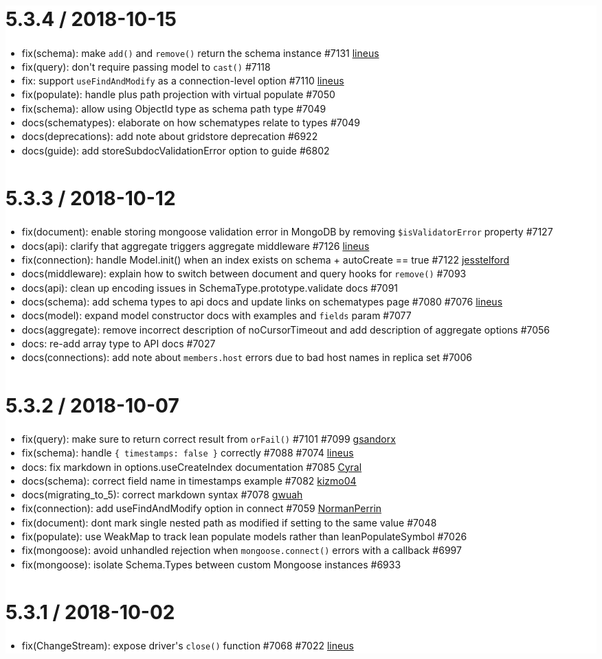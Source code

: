 5.3.4 / 2018-10-15
==================

* fix(schema): make `add()` and `remove()` return the schema instance #7131 [lineus](https://github.com/lineus)
* fix(query): don't require passing model to `cast()` #7118
* fix: support `useFindAndModify` as a connection-level option #7110 [lineus](https://github.com/lineus)
* fix(populate): handle plus path projection with virtual populate #7050
* fix(schema): allow using ObjectId type as schema path type #7049
* docs(schematypes): elaborate on how schematypes relate to types #7049
* docs(deprecations): add note about gridstore deprecation #6922
* docs(guide): add storeSubdocValidationError option to guide #6802

5.3.3 / 2018-10-12
==================

* fix(document): enable storing mongoose validation error in MongoDB by removing `$isValidatorError` property #7127
* docs(api): clarify that aggregate triggers aggregate middleware #7126 [lineus](https://github.com/lineus)
* fix(connection): handle Model.init() when an index exists on schema + autoCreate == true
  #7122 [jesstelford](https://github.com/jesstelford)
* docs(middleware): explain how to switch between document and query hooks for `remove()` #7093
* docs(api): clean up encoding issues in SchemaType.prototype.validate docs #7091
* docs(schema): add schema types to api docs and update links on schematypes page #7080
  #7076 [lineus](https://github.com/lineus)
* docs(model): expand model constructor docs with examples and `fields` param #7077
* docs(aggregate): remove incorrect description of noCursorTimeout and add description of aggregate options #7056
* docs: re-add array type to API docs #7027
* docs(connections): add note about `members.host` errors due to bad host names in replica set #7006

5.3.2 / 2018-10-07
==================

* fix(query): make sure to return correct result from `orFail()` #7101 #7099 [gsandorx](https://github.com/gsandorx)
* fix(schema): handle `{ timestamps: false }` correctly #7088 #7074 [lineus](https://github.com/lineus)
* docs: fix markdown in options.useCreateIndex documentation #7085 [Cyral](https://github.com/Cyral)
* docs(schema): correct field name in timestamps example #7082 [kizmo04](https://github.com/kizmo04)
* docs(migrating_to_5): correct markdown syntax #7078 [gwuah](https://github.com/gwuah)
* fix(connection): add useFindAndModify option in connect #7059 [NormanPerrin](https://github.com/NormanPerrin)
* fix(document): dont mark single nested path as modified if setting to the same value #7048
* fix(populate): use WeakMap to track lean populate models rather than leanPopulateSymbol #7026
* fix(mongoose): avoid unhandled rejection when `mongoose.connect()` errors with a callback #6997
* fix(mongoose): isolate Schema.Types between custom Mongoose instances #6933

5.3.1 / 2018-10-02
==================

* fix(ChangeStream): expose driver's `close()` function #7068 #7022 [lineus](https://github.com/lineus)
